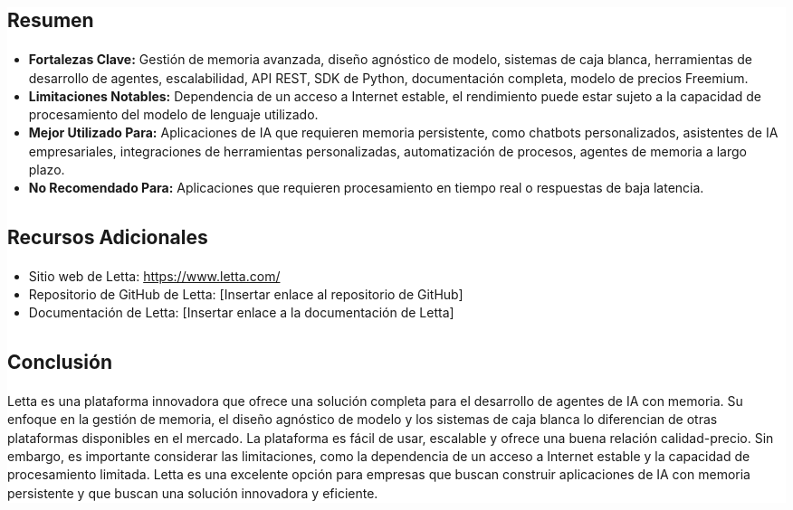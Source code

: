 ## Resumen

- **Fortalezas Clave:**  Gestión de memoria avanzada, diseño agnóstico de modelo, sistemas de caja blanca, herramientas de desarrollo de agentes, escalabilidad, API REST, SDK de Python, documentación completa, modelo de precios Freemium.
- **Limitaciones Notables:**  Dependencia de un acceso a Internet estable,  el rendimiento puede estar sujeto a la capacidad de procesamiento del modelo de lenguaje utilizado. 
- **Mejor Utilizado Para:**  Aplicaciones de IA que requieren memoria persistente, como chatbots personalizados, asistentes de IA empresariales, integraciones de herramientas personalizadas, automatización de procesos, agentes de memoria a largo plazo.
- **No Recomendado Para:**  Aplicaciones que requieren procesamiento en tiempo real o respuestas de baja latencia.

## Recursos Adicionales

- Sitio web de Letta: https://www.letta.com/
- Repositorio de GitHub de Letta: [Insertar enlace al repositorio de GitHub]
- Documentación de Letta: [Insertar enlace a la documentación de Letta]

## Conclusión

Letta es una plataforma innovadora que ofrece una solución completa para el desarrollo de agentes de IA con memoria. Su enfoque en la gestión de memoria, el diseño agnóstico de modelo y los sistemas de caja blanca lo diferencian de otras plataformas disponibles en el mercado. La plataforma es fácil de usar, escalable y ofrece una buena relación calidad-precio. Sin embargo, es importante considerar las limitaciones, como la dependencia de un acceso a Internet estable y la capacidad de procesamiento limitada. Letta es una excelente opción para empresas que buscan construir aplicaciones de IA con memoria persistente y que buscan una solución innovadora y eficiente.
